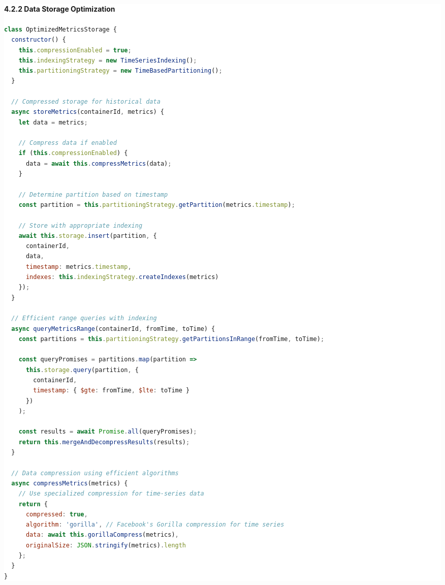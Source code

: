 #### 4.2.2 Data Storage Optimization

```javascript
class OptimizedMetricsStorage {
  constructor() {
    this.compressionEnabled = true;
    this.indexingStrategy = new TimeSeriesIndexing();
    this.partitioningStrategy = new TimeBasedPartitioning();
  }

  // Compressed storage for historical data
  async storeMetrics(containerId, metrics) {
    let data = metrics;

    // Compress data if enabled
    if (this.compressionEnabled) {
      data = await this.compressMetrics(data);
    }

    // Determine partition based on timestamp
    const partition = this.partitioningStrategy.getPartition(metrics.timestamp);

    // Store with appropriate indexing
    await this.storage.insert(partition, {
      containerId,
      data,
      timestamp: metrics.timestamp,
      indexes: this.indexingStrategy.createIndexes(metrics)
    });
  }

  // Efficient range queries with indexing
  async queryMetricsRange(containerId, fromTime, toTime) {
    const partitions = this.partitioningStrategy.getPartitionsInRange(fromTime, toTime);
    
    const queryPromises = partitions.map(partition => 
      this.storage.query(partition, {
        containerId,
        timestamp: { $gte: fromTime, $lte: toTime }
      })
    );

    const results = await Promise.all(queryPromises);
    return this.mergeAndDecompressResults(results);
  }

  // Data compression using efficient algorithms
  async compressMetrics(metrics) {
    // Use specialized compression for time-series data
    return {
      compressed: true,
      algorithm: 'gorilla', // Facebook's Gorilla compression for time series
      data: await this.gorillaCompress(metrics),
      originalSize: JSON.stringify(metrics).length
    };
  }
}
```

